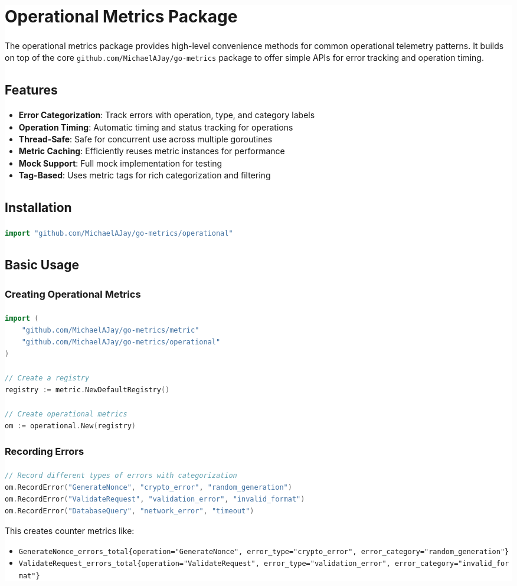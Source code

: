 # Operational Metrics Package

The operational metrics package provides high-level convenience methods for common operational telemetry patterns. It builds on top of the core `github.com/MichaelAJay/go-metrics` package to offer simple APIs for error tracking and operation timing.

## Features

- **Error Categorization**: Track errors with operation, type, and category labels
- **Operation Timing**: Automatic timing and status tracking for operations  
- **Thread-Safe**: Safe for concurrent use across multiple goroutines
- **Metric Caching**: Efficiently reuses metric instances for performance
- **Mock Support**: Full mock implementation for testing
- **Tag-Based**: Uses metric tags for rich categorization and filtering

## Installation

```go
import "github.com/MichaelAJay/go-metrics/operational"
```

## Basic Usage

### Creating Operational Metrics

```go
import (
    "github.com/MichaelAJay/go-metrics/metric"
    "github.com/MichaelAJay/go-metrics/operational"
)

// Create a registry
registry := metric.NewDefaultRegistry()

// Create operational metrics
om := operational.New(registry)
```

### Recording Errors

```go
// Record different types of errors with categorization
om.RecordError("GenerateNonce", "crypto_error", "random_generation")
om.RecordError("ValidateRequest", "validation_error", "invalid_format") 
om.RecordError("DatabaseQuery", "network_error", "timeout")
```

This creates counter metrics like:
- `GenerateNonce_errors_total{operation="GenerateNonce", error_type="crypto_error", error_category="random_generation"}`
- `ValidateRequest_errors_total{operation="ValidateRequest", error_type="validation_error", error_category="invalid_format"}`
